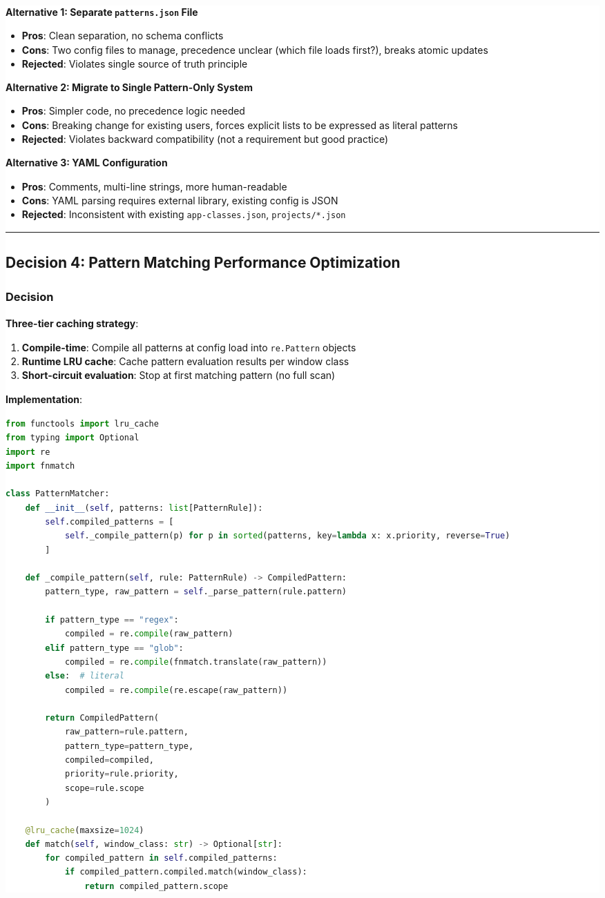 **Alternative 1: Separate `patterns.json` File**
- **Pros**: Clean separation, no schema conflicts
- **Cons**: Two config files to manage, precedence unclear (which file loads first?), breaks atomic updates
- **Rejected**: Violates single source of truth principle

**Alternative 2: Migrate to Single Pattern-Only System**
- **Pros**: Simpler code, no precedence logic needed
- **Cons**: Breaking change for existing users, forces explicit lists to be expressed as literal patterns
- **Rejected**: Violates backward compatibility (not a requirement but good practice)

**Alternative 3: YAML Configuration**
- **Pros**: Comments, multi-line strings, more human-readable
- **Cons**: YAML parsing requires external library, existing config is JSON
- **Rejected**: Inconsistent with existing `app-classes.json`, `projects/*.json`

---

## Decision 4: Pattern Matching Performance Optimization

### Decision

**Three-tier caching strategy**:
1. **Compile-time**: Compile all patterns at config load into `re.Pattern` objects
2. **Runtime LRU cache**: Cache pattern evaluation results per window class
3. **Short-circuit evaluation**: Stop at first matching pattern (no full scan)

**Implementation**:
```python
from functools import lru_cache
from typing import Optional
import re
import fnmatch

class PatternMatcher:
    def __init__(self, patterns: list[PatternRule]):
        self.compiled_patterns = [
            self._compile_pattern(p) for p in sorted(patterns, key=lambda x: x.priority, reverse=True)
        ]

    def _compile_pattern(self, rule: PatternRule) -> CompiledPattern:
        pattern_type, raw_pattern = self._parse_pattern(rule.pattern)

        if pattern_type == "regex":
            compiled = re.compile(raw_pattern)
        elif pattern_type == "glob":
            compiled = re.compile(fnmatch.translate(raw_pattern))
        else:  # literal
            compiled = re.compile(re.escape(raw_pattern))

        return CompiledPattern(
            raw_pattern=rule.pattern,
            pattern_type=pattern_type,
            compiled=compiled,
            priority=rule.priority,
            scope=rule.scope
        )

    @lru_cache(maxsize=1024)
    def match(self, window_class: str) -> Optional[str]:
        for compiled_pattern in self.compiled_patterns:
            if compiled_pattern.compiled.match(window_class):
                return compiled_pattern.scope
```